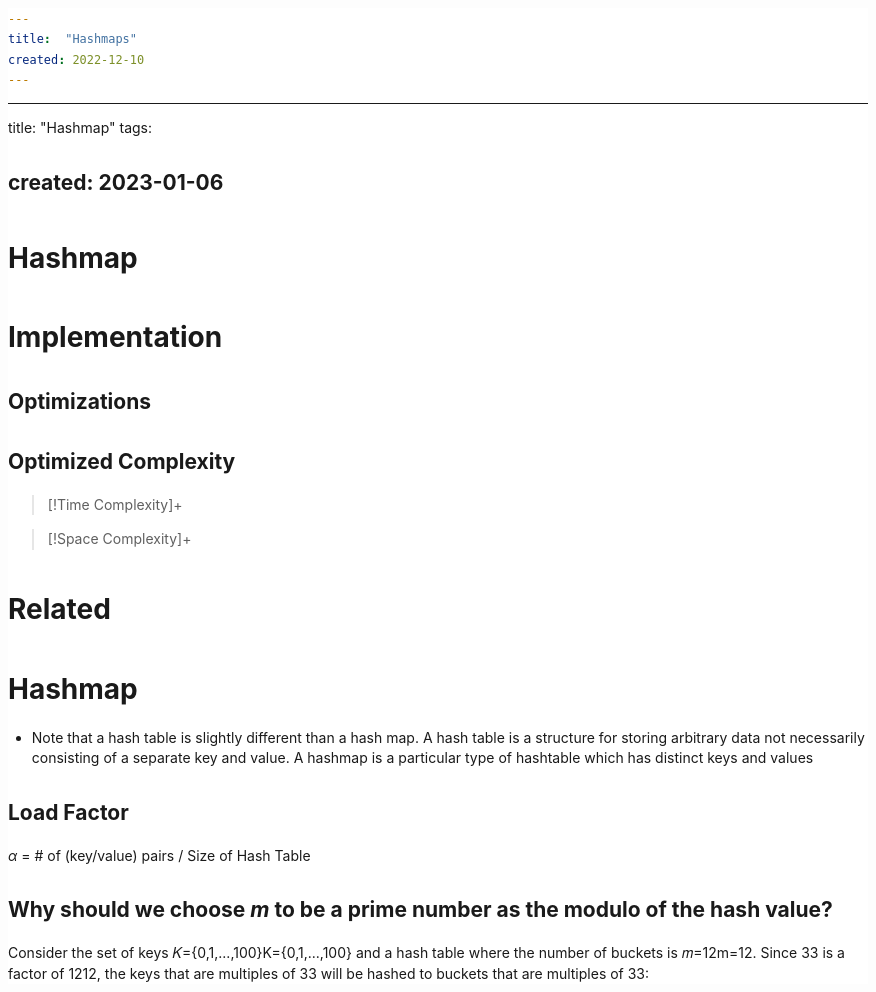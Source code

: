 ```yaml
---
title:  "Hashmaps"
created: 2022-12-10
---
```


---
title:  "Hashmap"
tags:

created: 2023-01-06
---




# Hashmap

# Implementation

```python

```

## Optimizations

## Optimized Complexity

>[!Time Complexity]+

>[!Space Complexity]+



# Related


# Hashmap
- Note that a hash table is slightly different than a hash map. A hash table is a structure for storing arbitrary data not necessarily consisting of a separate key and value. A hashmap is a particular type of hashtable which has distinct keys and values

## Load Factor
$\alpha$ = # of (key/value) pairs / Size of Hash Table

## Why should we choose $m$ to be a prime number as the modulo of the hash value? 
Consider the set of keys 𝐾={0,1,...,100}K={0,1,...,100} and a hash table where the number of buckets is 𝑚=12m=12. Since 33 is a factor of 1212, the keys that are multiples of 33 will be hashed to buckets that are multiples of 33:
